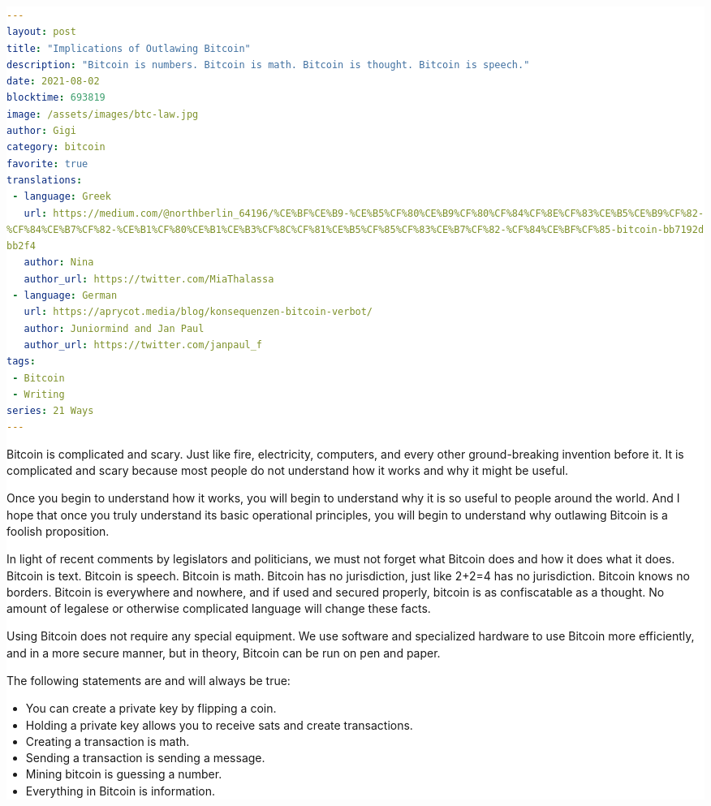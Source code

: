 ```yaml
---
layout: post
title: "Implications of Outlawing Bitcoin"
description: "Bitcoin is numbers. Bitcoin is math. Bitcoin is thought. Bitcoin is speech."
date: 2021-08-02
blocktime: 693819
image: /assets/images/btc-law.jpg
author: Gigi
category: bitcoin
favorite: true
translations:
 - language: Greek
   url: https://medium.com/@northberlin_64196/%CE%BF%CE%B9-%CE%B5%CF%80%CE%B9%CF%80%CF%84%CF%8E%CF%83%CE%B5%CE%B9%CF%82-%CF%84%CE%B7%CF%82-%CE%B1%CF%80%CE%B1%CE%B3%CF%8C%CF%81%CE%B5%CF%85%CF%83%CE%B7%CF%82-%CF%84%CE%BF%CF%85-bitcoin-bb7192dbb2f4
   author: Nina
   author_url: https://twitter.com/MiaThalassa
 - language: German
   url: https://aprycot.media/blog/konsequenzen-bitcoin-verbot/
   author: Juniormind and Jan Paul
   author_url: https://twitter.com/janpaul_f
tags:
 - Bitcoin
 - Writing
series: 21 Ways
---
```


Bitcoin is complicated and scary. Just like fire, electricity,
computers, and every other ground-breaking invention before it. It is
complicated and scary because most people do not understand how it works
and why it might be useful.

Once you begin to understand how it works, you will begin to understand
why it is so useful to people around the world. And I hope that once you
truly understand its basic operational principles, you will begin to
understand why outlawing Bitcoin is a foolish proposition.

In light of recent comments by legislators and politicians, we must not
forget what Bitcoin does and how it does what it does. Bitcoin is text.
Bitcoin is speech. Bitcoin is math. Bitcoin has no jurisdiction, just
like 2+2=4 has no jurisdiction. Bitcoin knows no borders. Bitcoin is
everywhere and nowhere, and if used and secured properly, bitcoin is as
confiscatable as a thought. No amount of legalese or otherwise
complicated language will change these facts.

Using Bitcoin does not require any special equipment. We use software
and specialized hardware to use Bitcoin more efficiently, and in a more
secure manner, but in theory, Bitcoin can be run on pen and paper.

The following statements are and will always be true:

-   You can create a private key by flipping a coin.
-   Holding a private key allows you to receive sats and create
    transactions.
-   Creating a transaction is math.
-   Sending a transaction is sending a message.
-   Mining bitcoin is guessing a number.
-   Everything in Bitcoin is information.
